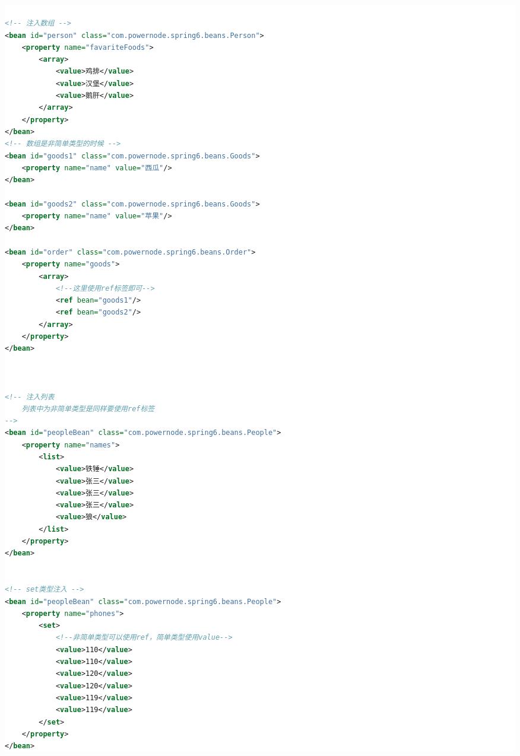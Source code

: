 ```xml

<!-- 注入数组 -->
<bean id="person" class="com.powernode.spring6.beans.Person">
    <property name="favariteFoods">
        <array>
            <value>鸡排</value>
            <value>汉堡</value>
            <value>鹅肝</value>
        </array>
    </property>
</bean>
<!-- 数组是非简单类型的时候 -->
<bean id="goods1" class="com.powernode.spring6.beans.Goods">
    <property name="name" value="西瓜"/>
</bean>

<bean id="goods2" class="com.powernode.spring6.beans.Goods">
    <property name="name" value="苹果"/>
</bean>

<bean id="order" class="com.powernode.spring6.beans.Order">
    <property name="goods">
        <array>
            <!--这里使用ref标签即可-->
            <ref bean="goods1"/>
            <ref bean="goods2"/>
        </array>
    </property>
</bean>



<!-- 注入列表
	列表中为非简单类型是同样要使用ref标签 
-->
<bean id="peopleBean" class="com.powernode.spring6.beans.People">
    <property name="names">
        <list>
            <value>铁锤</value>
            <value>张三</value>
            <value>张三</value>
            <value>张三</value>
            <value>狼</value>
        </list>
    </property>
</bean>


<!-- set类型注入 -->
<bean id="peopleBean" class="com.powernode.spring6.beans.People">
    <property name="phones">
        <set>
            <!--非简单类型可以使用ref，简单类型使用value-->
            <value>110</value>
            <value>110</value>
            <value>120</value>
            <value>120</value>
            <value>119</value>
            <value>119</value>
        </set>
    </property>
</bean>

```